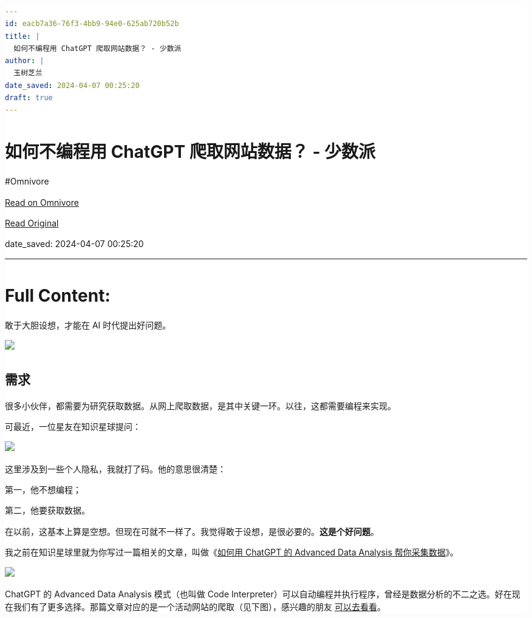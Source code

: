 ```yaml
---
id: eacb7a36-76f3-4bb9-94e0-625ab720b52b
title: |
  如何不编程用 ChatGPT 爬取网站数据？ - 少数派
author: |
  玉树芝兰
date_saved: 2024-04-07 00:25:20
draft: true
---
```


# 如何不编程用 ChatGPT 爬取网站数据？ - 少数派
#Omnivore

[Read on Omnivore](https://omnivore.app/me/https-sspai-com-post-87755-18eb6cd97f3)

[Read Original](https://sspai.com/post/87755)

date_saved: 2024-04-07 00:25:20


--- 

# Full Content: 

敢于大胆设想，才能在 AI 时代提出好问题。

![](https://proxy-prod.omnivore-image-cache.app/0x0,sSvu-DIZFQG0t3gOBTUe_cuB47dltLOVi5fYo4U_7f80/https://cdn.sspai.com/2024/04/02/article/787daf8c87dc51e3c02a006f0f04ad11.jpeg?imageView2/2/format/webp)

## **需求**

很多小伙伴，都需要为研究获取数据。从网上爬取数据，是其中关键一环。以往，这都需要编程来实现。

可最近，一位星友在知识星球提问：

![](https://proxy-prod.omnivore-image-cache.app/0x0,sTjN-ZqT42G8Q5xpDZQm5xVrsikN3tdiTbBCdPSsniIo/https://cdn.sspai.com/2024/04/02/article/684a48fdf03e6764140357ab1728812b.jpeg?imageView2/2/format/webp)

这里涉及到一些个人隐私，我就打了码。他的意思很清楚：

第一，他不想编程；

第二，他要获取数据。

在以前，这基本上算是空想。但现在可就不一样了。我觉得敢于设想，是很必要的。**这是个好问题**。

我之前在知识星球里就为你写过一篇相关的文章，叫做《[如何用 ChatGPT 的 Advanced Data Analysis 帮你采集数据](https://sspai.com/link?target=https%3A%2F%2Farticles.zsxq.com%2Fid%5Fp7982zsrnpg7.html)》。

![](https://proxy-prod.omnivore-image-cache.app/0x0,sLDiH-m8FaYUXcwKqu0po--43kYzWHP2HCsLhwTnNf2Q/https://cdn.sspai.com/2024/04/02/article/6fd56aac7b9fce01601bd43ff27f7307.jpeg?imageView2/2/format/webp)

ChatGPT 的 Advanced Data Analysis 模式（也叫做 Code Interpreter）可以自动编程并执行程序，曾经是数据分析的不二之选。好在现在我们有了更多选择。那篇文章对应的是一个活动网站的爬取（见下图），感兴趣的朋友 [可以去看看](https://sspai.com/link?target=https%3A%2F%2Farticles.zsxq.com%2Fid%5Fp7982zsrnpg7.html)。
